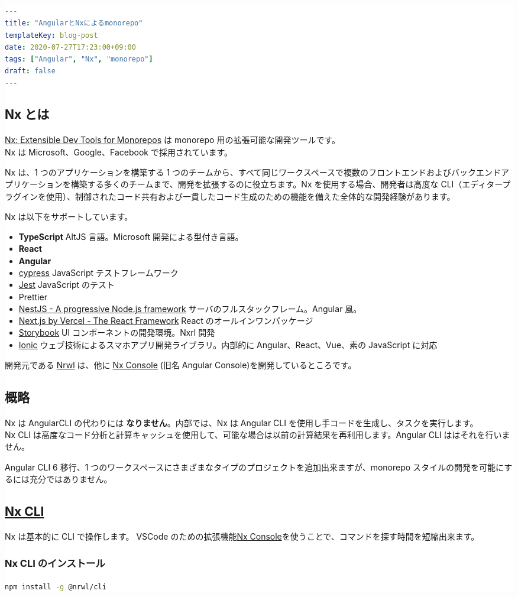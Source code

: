```yaml
---
title: "AngularとNxによるmonorepo"
templateKey: blog-post
date: 2020-07-27T17:23:00+09:00
tags: ["Angular", "Nx", "monorepo"]
draft: false
---
```


## Nx とは

[Nx: Extensible Dev Tools for Monorepos](https://nx.dev/angular) は monorepo 用の拡張可能な開発ツールです。  
Nx は Microsoft、Google、Facebook で採用されています。

Nx は、1 つのアプリケーションを構築する 1 つのチームから、すべて同じワークスペースで複数のフロントエンドおよびバックエンドアプリケーションを構築する多くのチームまで、開発を拡張するのに役立ちます。Nx を使用する場合、開発者は高度な CLI（エディタープラグインを使用）、制御されたコード共有および一貫したコード生成のための機能を備えた全体的な開発経験があります。

Nx は以下をサポートしています。

- **TypeScript** AltJS 言語。Microsoft 開発による型付き言語。
- **React**
- **Angular**
- [cypress](https://www.cypress.io/) JavaScript テストフレームワーク
- [Jest](https://jestjs.io/ja/) JavaScript のテスト
- Prettier
- [NestJS \- A progressive Node\.js framework](https://nestjs.com/) サーバのフルスタックフレーム。Angular 風。
- [Next\.js by Vercel \- The React Framework](https://nextjs.org/) React のオールインワンパッケージ
- [Storybook](https://nx.dev/angular/plugins/storybook/overview) UI コンポーネントの開発環境。Nxrl 開発
- [Ionic](https://ionicframework.com/) ウェブ技術によるスマホアプリ開発ライブラリ。内部的に Angular、React、Vue、素の JavaScript に対応

開発元である [Nrwl](https://nrwl.io/) は、他に [Nx Console](https://nx.dev/angular/cli/console) (旧名 Angular Console)を開発しているところです。



## 概略

Nx は AngularCLI の代わりには **なりません**。内部では、Nx は Angular CLI を使用し手コードを生成し、タスクを実行します。  
Nx CLI は高度なコード分析と計算キャッシュを使用して、可能な場合は以前の計算結果を再利用します。Angular CLI ははそれを行いません。

Angular CLI 6 移行、1 つのワークスペースにさまざまなタイプのプロジェクトを追加出来ますが、monorepo スタイルの開発を可能にするには充分ではありません。

## [Nx CLI](https://nx.dev/angular/cli/overview)

Nx は基本的に CLI で操作します。
VSCode のための拡張機能[Nx Console](https://nx.dev/angular/cli/console)を使うことで、コマンドを探す時間を短縮出来ます。

### Nx CLI のインストール

```bash
npm install -g @nrwl/cli
```
